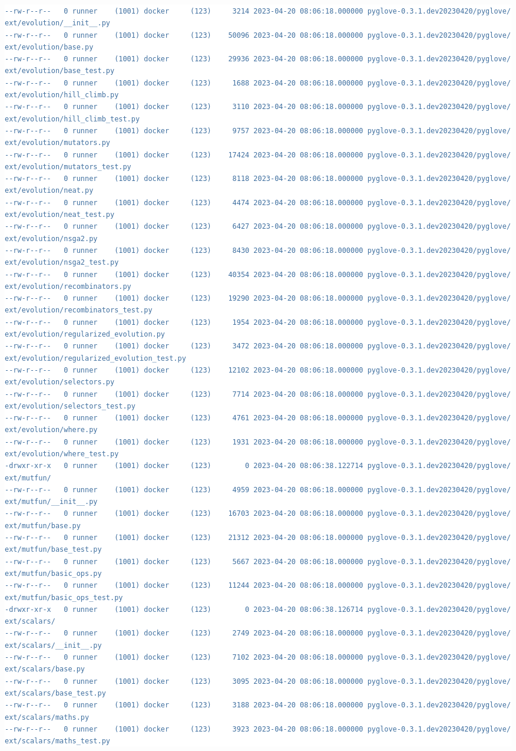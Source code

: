 ```diff
--rw-r--r--   0 runner    (1001) docker     (123)     3214 2023-04-20 08:06:18.000000 pyglove-0.3.1.dev20230420/pyglove/ext/evolution/__init__.py
--rw-r--r--   0 runner    (1001) docker     (123)    50096 2023-04-20 08:06:18.000000 pyglove-0.3.1.dev20230420/pyglove/ext/evolution/base.py
--rw-r--r--   0 runner    (1001) docker     (123)    29936 2023-04-20 08:06:18.000000 pyglove-0.3.1.dev20230420/pyglove/ext/evolution/base_test.py
--rw-r--r--   0 runner    (1001) docker     (123)     1688 2023-04-20 08:06:18.000000 pyglove-0.3.1.dev20230420/pyglove/ext/evolution/hill_climb.py
--rw-r--r--   0 runner    (1001) docker     (123)     3110 2023-04-20 08:06:18.000000 pyglove-0.3.1.dev20230420/pyglove/ext/evolution/hill_climb_test.py
--rw-r--r--   0 runner    (1001) docker     (123)     9757 2023-04-20 08:06:18.000000 pyglove-0.3.1.dev20230420/pyglove/ext/evolution/mutators.py
--rw-r--r--   0 runner    (1001) docker     (123)    17424 2023-04-20 08:06:18.000000 pyglove-0.3.1.dev20230420/pyglove/ext/evolution/mutators_test.py
--rw-r--r--   0 runner    (1001) docker     (123)     8118 2023-04-20 08:06:18.000000 pyglove-0.3.1.dev20230420/pyglove/ext/evolution/neat.py
--rw-r--r--   0 runner    (1001) docker     (123)     4474 2023-04-20 08:06:18.000000 pyglove-0.3.1.dev20230420/pyglove/ext/evolution/neat_test.py
--rw-r--r--   0 runner    (1001) docker     (123)     6427 2023-04-20 08:06:18.000000 pyglove-0.3.1.dev20230420/pyglove/ext/evolution/nsga2.py
--rw-r--r--   0 runner    (1001) docker     (123)     8430 2023-04-20 08:06:18.000000 pyglove-0.3.1.dev20230420/pyglove/ext/evolution/nsga2_test.py
--rw-r--r--   0 runner    (1001) docker     (123)    40354 2023-04-20 08:06:18.000000 pyglove-0.3.1.dev20230420/pyglove/ext/evolution/recombinators.py
--rw-r--r--   0 runner    (1001) docker     (123)    19290 2023-04-20 08:06:18.000000 pyglove-0.3.1.dev20230420/pyglove/ext/evolution/recombinators_test.py
--rw-r--r--   0 runner    (1001) docker     (123)     1954 2023-04-20 08:06:18.000000 pyglove-0.3.1.dev20230420/pyglove/ext/evolution/regularized_evolution.py
--rw-r--r--   0 runner    (1001) docker     (123)     3472 2023-04-20 08:06:18.000000 pyglove-0.3.1.dev20230420/pyglove/ext/evolution/regularized_evolution_test.py
--rw-r--r--   0 runner    (1001) docker     (123)    12102 2023-04-20 08:06:18.000000 pyglove-0.3.1.dev20230420/pyglove/ext/evolution/selectors.py
--rw-r--r--   0 runner    (1001) docker     (123)     7714 2023-04-20 08:06:18.000000 pyglove-0.3.1.dev20230420/pyglove/ext/evolution/selectors_test.py
--rw-r--r--   0 runner    (1001) docker     (123)     4761 2023-04-20 08:06:18.000000 pyglove-0.3.1.dev20230420/pyglove/ext/evolution/where.py
--rw-r--r--   0 runner    (1001) docker     (123)     1931 2023-04-20 08:06:18.000000 pyglove-0.3.1.dev20230420/pyglove/ext/evolution/where_test.py
-drwxr-xr-x   0 runner    (1001) docker     (123)        0 2023-04-20 08:06:38.122714 pyglove-0.3.1.dev20230420/pyglove/ext/mutfun/
--rw-r--r--   0 runner    (1001) docker     (123)     4959 2023-04-20 08:06:18.000000 pyglove-0.3.1.dev20230420/pyglove/ext/mutfun/__init__.py
--rw-r--r--   0 runner    (1001) docker     (123)    16703 2023-04-20 08:06:18.000000 pyglove-0.3.1.dev20230420/pyglove/ext/mutfun/base.py
--rw-r--r--   0 runner    (1001) docker     (123)    21312 2023-04-20 08:06:18.000000 pyglove-0.3.1.dev20230420/pyglove/ext/mutfun/base_test.py
--rw-r--r--   0 runner    (1001) docker     (123)     5667 2023-04-20 08:06:18.000000 pyglove-0.3.1.dev20230420/pyglove/ext/mutfun/basic_ops.py
--rw-r--r--   0 runner    (1001) docker     (123)    11244 2023-04-20 08:06:18.000000 pyglove-0.3.1.dev20230420/pyglove/ext/mutfun/basic_ops_test.py
-drwxr-xr-x   0 runner    (1001) docker     (123)        0 2023-04-20 08:06:38.126714 pyglove-0.3.1.dev20230420/pyglove/ext/scalars/
--rw-r--r--   0 runner    (1001) docker     (123)     2749 2023-04-20 08:06:18.000000 pyglove-0.3.1.dev20230420/pyglove/ext/scalars/__init__.py
--rw-r--r--   0 runner    (1001) docker     (123)     7102 2023-04-20 08:06:18.000000 pyglove-0.3.1.dev20230420/pyglove/ext/scalars/base.py
--rw-r--r--   0 runner    (1001) docker     (123)     3095 2023-04-20 08:06:18.000000 pyglove-0.3.1.dev20230420/pyglove/ext/scalars/base_test.py
--rw-r--r--   0 runner    (1001) docker     (123)     3188 2023-04-20 08:06:18.000000 pyglove-0.3.1.dev20230420/pyglove/ext/scalars/maths.py
--rw-r--r--   0 runner    (1001) docker     (123)     3923 2023-04-20 08:06:18.000000 pyglove-0.3.1.dev20230420/pyglove/ext/scalars/maths_test.py
```